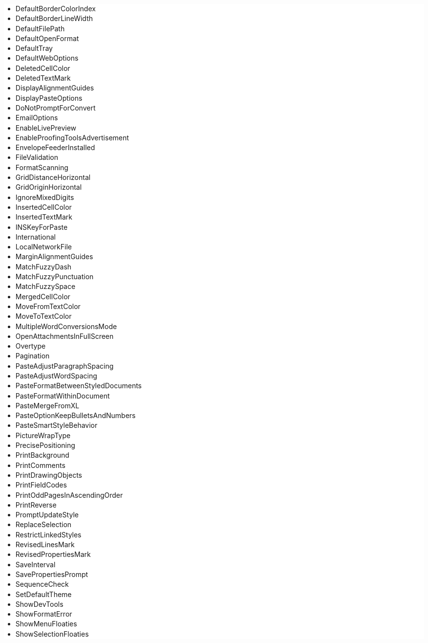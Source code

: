 - DefaultBorderColorIndex
- DefaultBorderLineWidth
- DefaultFilePath
- DefaultOpenFormat
- DefaultTray
- DefaultWebOptions
- DeletedCellColor
- DeletedTextMark
- DisplayAlignmentGuides
- DisplayPasteOptions
- DoNotPromptForConvert
- EmailOptions
- EnableLivePreview
- EnableProofingToolsAdvertisement
- EnvelopeFeederInstalled
- FileValidation
- FormatScanning
- GridDistanceHorizontal
- GridOriginHorizontal
- IgnoreMixedDigits
- InsertedCellColor
- InsertedTextMark
- INSKeyForPaste
- International
- LocalNetworkFile
- MarginAlignmentGuides
- MatchFuzzyDash
- MatchFuzzyPunctuation
- MatchFuzzySpace
- MergedCellColor
- MoveFromTextColor
- MoveToTextColor
- MultipleWordConversionsMode
- OpenAttachmentsInFullScreen
- Overtype
- Pagination
- PasteAdjustParagraphSpacing
- PasteAdjustWordSpacing
- PasteFormatBetweenStyledDocuments
- PasteFormatWithinDocument
- PasteMergeFromXL
- PasteOptionKeepBulletsAndNumbers
- PasteSmartStyleBehavior
- PictureWrapType
- PrecisePositioning
- PrintBackground
- PrintComments
- PrintDrawingObjects
- PrintFieldCodes
- PrintOddPagesInAscendingOrder
- PrintReverse
- PromptUpdateStyle
- ReplaceSelection
- RestrictLinkedStyles
- RevisedLinesMark
- RevisedPropertiesMark
- SaveInterval
- SavePropertiesPrompt
- SequenceCheck
- SetDefaultTheme
- ShowDevTools
- ShowFormatError
- ShowMenuFloaties
- ShowSelectionFloaties